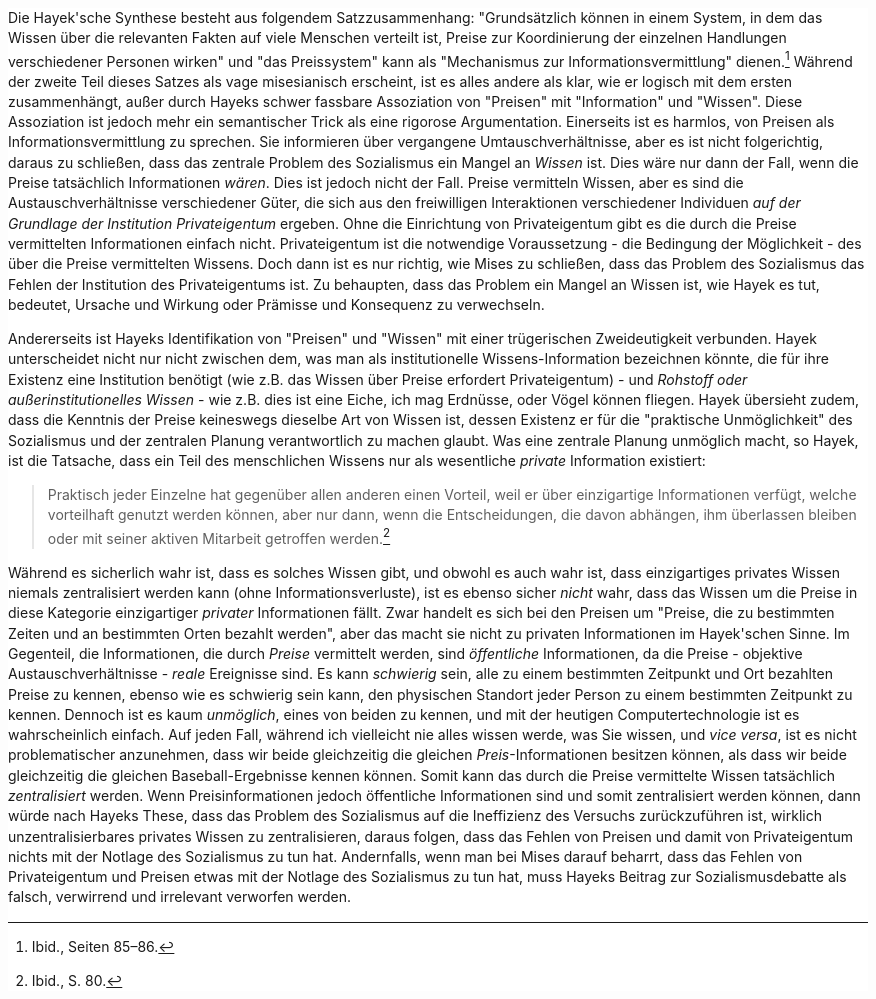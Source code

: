 Die Hayek'sche Synthese besteht aus folgendem Satzzusammenhang: "Grundsätzlich können in einem System, in dem das Wissen über die relevanten Fakten auf viele Menschen verteilt ist, Preise zur Koordinierung der einzelnen Handlungen verschiedener Personen wirken" und "das Preissystem" kann als "Mechanismus zur Informationsvermittlung" dienen.[^2] Während der zweite Teil dieses Satzes als vage misesianisch erscheint, ist es alles andere als klar, wie er logisch mit dem ersten zusammenhängt, außer durch Hayeks schwer fassbare Assoziation von "Preisen" mit "Information" und "Wissen". Diese Assoziation ist jedoch mehr ein semantischer Trick als eine rigorose Argumentation. Einerseits ist es harmlos, von Preisen als Informationsvermittlung zu sprechen. Sie informieren über vergangene Umtauschverhältnisse, aber es ist nicht folgerichtig, daraus zu schließen, dass das zentrale Problem des Sozialismus ein Mangel an *Wissen* ist. Dies wäre nur dann der Fall, wenn die Preise tatsächlich Informationen *wären*. Dies ist jedoch nicht der Fall. Preise vermitteln Wissen, aber es sind die Austauschverhältnisse verschiedener Güter, die sich aus den freiwilligen Interaktionen verschiedener Individuen *auf der Grundlage der Institution Privateigentum* ergeben. Ohne die Einrichtung von Privateigentum gibt es die durch die Preise vermittelten Informationen einfach nicht. Privateigentum ist die notwendige Voraussetzung - die Bedingung der Möglichkeit - des über die Preise vermittelten Wissens. Doch dann ist es nur richtig, wie Mises zu schließen, dass das Problem des Sozialismus das Fehlen der Institution des Privateigentums ist. Zu behaupten, dass das Problem ein Mangel an Wissen ist, wie Hayek es tut, bedeutet, Ursache und Wirkung oder Prämisse und Konsequenz zu verwechseln.

Andererseits ist Hayeks Identifikation von "Preisen" und "Wissen" mit einer trügerischen Zweideutigkeit verbunden. Hayek unterscheidet nicht nur nicht zwischen dem, was man als institutionelle Wissens-Information bezeichnen könnte, die für ihre Existenz eine Institution benötigt (wie z.B. das Wissen über Preise erfordert Privateigentum) - und *Rohstoff oder außerinstitutionelles Wissen* - wie z.B. dies ist eine Eiche, ich mag Erdnüsse, oder Vögel können fliegen. Hayek übersieht zudem, dass die Kenntnis der Preise keineswegs dieselbe Art von Wissen ist, dessen Existenz er für die "praktische Unmöglichkeit" des Sozialismus und der zentralen Planung verantwortlich zu machen glaubt. Was eine zentrale Planung unmöglich macht, so Hayek, ist die Tatsache, dass ein Teil des menschlichen Wissens nur als wesentliche *private* Information existiert:

> Praktisch jeder Einzelne hat gegenüber allen anderen einen Vorteil, weil er über einzigartige Informationen verfügt, welche vorteilhaft genutzt werden können, aber nur dann, wenn die Entscheidungen, die davon abhängen, ihm überlassen bleiben oder mit seiner aktiven Mitarbeit getroffen werden.[^3]

Während es sicherlich wahr ist, dass es solches Wissen gibt, und obwohl es auch wahr ist, dass einzigartiges privates Wissen niemals zentralisiert werden kann (ohne Informationsverluste), ist es ebenso sicher *nicht* wahr, dass das Wissen um die Preise in diese Kategorie einzigartiger *privater* Informationen fällt. Zwar handelt es sich bei den Preisen um "Preise, die zu bestimmten Zeiten und an bestimmten Orten bezahlt werden", aber das macht sie nicht zu privaten Informationen im Hayek'schen Sinne. Im Gegenteil, die Informationen, die durch *Preise* vermittelt werden, sind *öffentliche* Informationen, da die Preise - objektive Austauschverhältnisse - *reale* Ereignisse sind. Es kann *schwierig* sein, alle zu einem bestimmten Zeitpunkt und Ort bezahlten Preise zu kennen, ebenso wie es schwierig sein kann, den physischen Standort jeder Person zu einem bestimmten Zeitpunkt zu kennen. Dennoch ist es kaum *unmöglich*, eines von beiden zu kennen, und mit der heutigen Computertechnologie ist es wahrscheinlich einfach. Auf jeden Fall, während ich vielleicht nie alles wissen werde, was Sie wissen, und *vice versa*, ist es nicht problematischer anzunehmen, dass wir beide gleichzeitig die gleichen *Preis*-Informationen besitzen können, als dass wir beide gleichzeitig die gleichen Baseball-Ergebnisse kennen können. Somit kann das durch die Preise vermittelte Wissen tatsächlich *zentralisiert* werden. Wenn Preisinformationen jedoch öffentliche Informationen sind und somit zentralisiert werden können, dann würde nach Hayeks These, dass das Problem des Sozialismus auf die Ineffizienz des Versuchs zurückzuführen ist, wirklich unzentralisierbares privates Wissen zu zentralisieren, daraus folgen, dass das Fehlen von Preisen und damit von Privateigentum nichts mit der Notlage des Sozialismus zu tun hat. Andernfalls, wenn man bei Mises darauf beharrt, dass das Fehlen von Privateigentum und Preisen etwas mit der Notlage des Sozialismus zu tun hat, muss Hayeks Beitrag zur Sozialismusdebatte als falsch, verwirrend und irrelevant verworfen werden.


[^1]: Siehe insbesondere den viel beachteten Artikel von 1945, "Die Nutzung von Wissen in der Gesellschaft", abgedruckt in F.A. Hayek, *Individualismus und Wirtschaftsordnung* (Chicago: University of Chicago Press, 1948).
[^2]: Ibid., Seiten 85–86.
[^3]: Ibid., S. 80.
[^4]: F.A. Hayek, *Die Konterrevolution der Wissenschaften* (New York: Free Press, 1955), S. 21.
[^5]: F.A. Hayek, *Recht, Gesetzgebung und Freiheit* (Chicago: University of Chicago Press, 1973), Ausg. 1, Seiten 55–56.
[^6]: F.A. Hayek, *Die Verfassung der Freiheit* (Chicago: University of Chicago Press, 1960), Seiten 20–21.
[^7]: Ibid., S. 133.
[^8]: Siehe auch Hans-Hermann Hoppe, "Hayek über Regierung und soziale Entwicklung", *Bewertung der österreichischen Wirtschaft* 7, Nr. 1 (1994): insb. 70ff.
[^9]: Für einige ernsthafte Zweifel hieran siehe Hans-Hermann Hoppe, *Kritik der kausalwissenschaftlichen Sozialforschung* (Opladen: Westdeutscher Verlag, 1983).